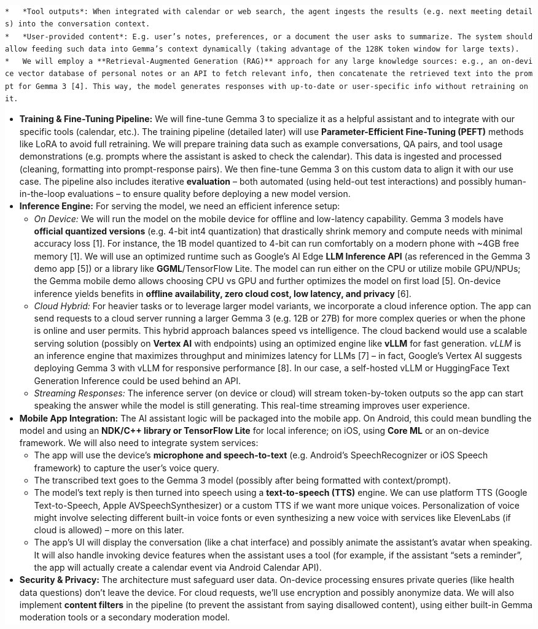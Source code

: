     *   *Tool outputs*: When integrated with calendar or web search, the agent ingests the results (e.g. next meeting details) into the conversation context.
    *   *User-provided content*: E.g. user’s notes, preferences, or a document the user asks to summarize. The system should allow feeding such data into Gemma’s context dynamically (taking advantage of the 128K token window for large texts).
    *   We will employ a **Retrieval-Augmented Generation (RAG)** approach for any large knowledge sources: e.g., an on-device vector database of personal notes or an API to fetch relevant info, then concatenate the retrieved text into the prompt for Gemma 3 [4]. This way, the model generates responses with up-to-date or user-specific info without retraining on it.
*   **Training & Fine-Tuning Pipeline:** We will fine-tune Gemma 3 to specialize it as a helpful assistant and to integrate with our specific tools (calendar, etc.). The training pipeline (detailed later) will use **Parameter-Efficient Fine-Tuning (PEFT)** methods like LoRA to avoid full retraining. We will prepare training data such as example conversations, QA pairs, and tool usage demonstrations (e.g. prompts where the assistant is asked to check the calendar). This data is ingested and processed (cleaning, formatting into prompt-response pairs). We then fine-tune Gemma 3 on this custom data to align it with our use case. The pipeline also includes iterative **evaluation** – both automated (using held-out test interactions) and possibly human-in-the-loop evaluations – to ensure quality before deploying a new model version.
*   **Inference Engine:** For serving the model, we need an efficient inference setup:
    *   *On Device:* We will run the model on the mobile device for offline and low-latency capability. Gemma 3 models have **official quantized versions** (e.g. 4-bit int4 quantization) that drastically shrink memory and compute needs with minimal accuracy loss [1]. For instance, the 1B model quantized to 4-bit can run comfortably on a modern phone with ~4GB free memory [1]. We will use an optimized runtime such as Google’s AI Edge **LLM Inference API** (as referenced in the Gemma 3 demo app [5]) or a library like **GGML**/TensorFlow Lite. The model can run either on the CPU or utilize mobile GPU/NPUs; the Gemma mobile demo allows choosing CPU vs GPU and further optimizes the model on first load [5]. On-device inference yields benefits in **offline availability, zero cloud cost, low latency, and privacy** [6].
    *   *Cloud Hybrid:* For heavier tasks or to leverage larger model variants, we incorporate a cloud inference option. The app can send requests to a cloud server running a larger Gemma 3 (e.g. 12B or 27B) for more complex queries or when the phone is online and user permits. This hybrid approach balances speed vs intelligence. The cloud backend would use a scalable serving solution (possibly on **Vertex AI** with endpoints) using an optimized engine like **vLLM** for fast generation. *vLLM* is an inference engine that maximizes throughput and minimizes latency for LLMs [7] – in fact, Google’s Vertex AI suggests deploying Gemma 3 with vLLM for responsive performance [8]. In our case, a self-hosted vLLM or HuggingFace Text Generation Inference could be used behind an API.
    *   *Streaming Responses:* The inference server (on device or cloud) will stream token-by-token outputs so the app can start speaking the answer while the model is still generating. This real-time streaming improves user experience.
*   **Mobile App Integration:** The AI assistant logic will be packaged into the mobile app. On Android, this could mean bundling the model and using an **NDK/C++ library or TensorFlow Lite** for local inference; on iOS, using **Core ML** or an on-device framework. We will also need to integrate system services:
    *   The app will use the device’s **microphone and speech-to-text** (e.g. Android’s SpeechRecognizer or iOS Speech framework) to capture the user’s voice query.
    *   The transcribed text goes to the Gemma 3 model (possibly after being formatted with context/prompt).
    *   The model’s text reply is then turned into speech using a **text-to-speech (TTS)** engine. We can use platform TTS (Google Text-to-Speech, Apple AVSpeechSynthesizer) or a custom TTS if we want more unique voices. Personalization of voice might involve selecting different built-in voice fonts or even synthesizing a new voice with services like ElevenLabs (if cloud is allowed) – more on this later.
    *   The app’s UI will display the conversation (like a chat interface) and possibly animate the assistant’s avatar when speaking. It will also handle invoking device features when the assistant uses a tool (for example, if the assistant “sets a reminder”, the app will actually create a calendar event via Android Calendar API).
*   **Security & Privacy:** The architecture must safeguard user data. On-device processing ensures private queries (like health data questions) don’t leave the device. For cloud requests, we’ll use encryption and possibly anonymize data. We will also implement **content filters** in the pipeline (to prevent the assistant from saying disallowed content), using either built-in Gemma moderation tools or a secondary moderation model.
